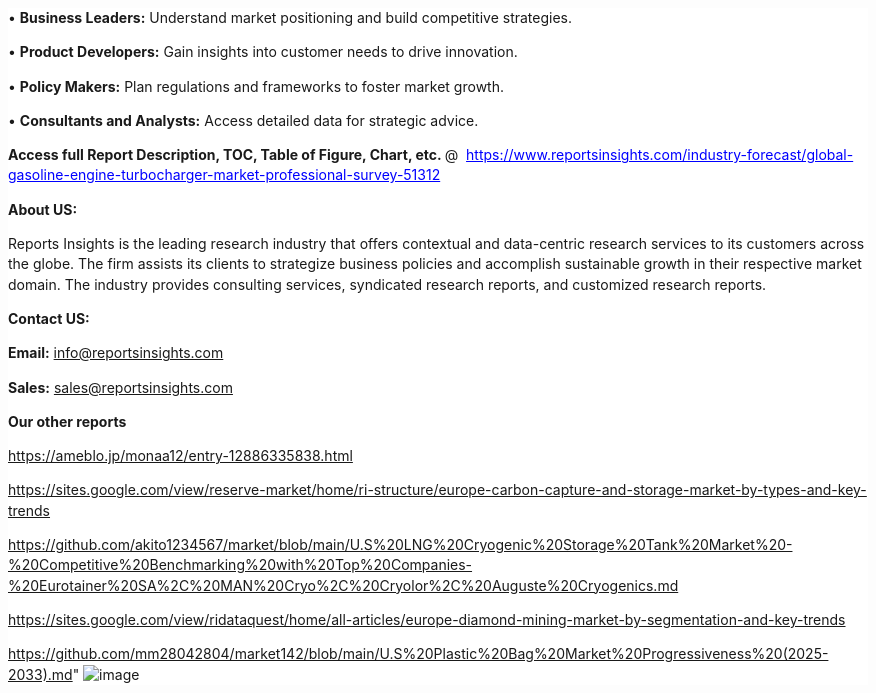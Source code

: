 • <strong>Business Leaders:</strong> Understand market positioning and build competitive strategies.

• <strong>Product Developers:</strong> Gain insights into customer needs to drive innovation.

• <strong>Policy Makers:</strong> Plan regulations and frameworks to foster market growth.

• <strong>Consultants and Analysts:</strong> Access detailed data for strategic advice.
</ul>
<strong>Access full Report Description, TOC, Table of Figure, Chart, etc. </strong>@  <a href=https://www.reportsinsights.com/industry-forecast/global-gasoline-engine-turbocharger-market-professional-survey-51312 style=color:#0000ff;>https://www.reportsinsights.com/industry-forecast/global-gasoline-engine-turbocharger-market-professional-survey-51312</a></font>

<strong><strong>About US</strong>:</strong>

Reports Insights is the leading research industry that offers contextual and data-centric research services to its customers across the globe. The firm assists its clients to strategize business policies and accomplish sustainable growth in their respective market domain. The industry provides consulting services, syndicated research reports, and customized research reports.

<strong>Contact US:</strong>

<p class=""""><b>Email:</b> <a href=mailto:info@reportsinsights.com>info@reportsinsights.com</a></p>
<p class=""""><b>Sales:</b> <a href=mailto:sales@reportsinsights.com>sales@reportsinsights.com</a></p>

<strong>Our other reports</strong>

<a href=https://ameblo.jp/monaa12/entry-12886335838.html>https://ameblo.jp/monaa12/entry-12886335838.html</a>

<a href=https://sites.google.com/view/reserve-market/home/ri-structure/europe-carbon-capture-and-storage-market-by-types-and-key-trends>https://sites.google.com/view/reserve-market/home/ri-structure/europe-carbon-capture-and-storage-market-by-types-and-key-trends</a>

<a href=https://github.com/akito1234567/market/blob/main/U.S%20LNG%20Cryogenic%20Storage%20Tank%20Market%20-%20Competitive%20Benchmarking%20with%20Top%20Companies-%20Eurotainer%20SA%2C%20MAN%20Cryo%2C%20Cryolor%2C%20Auguste%20Cryogenics.md>https://github.com/akito1234567/market/blob/main/U.S%20LNG%20Cryogenic%20Storage%20Tank%20Market%20-%20Competitive%20Benchmarking%20with%20Top%20Companies-%20Eurotainer%20SA%2C%20MAN%20Cryo%2C%20Cryolor%2C%20Auguste%20Cryogenics.md</a>

<a href=https://sites.google.com/view/ridataquest/home/all-articles/europe-diamond-mining-market-by-segmentation-and-key-trends>https://sites.google.com/view/ridataquest/home/all-articles/europe-diamond-mining-market-by-segmentation-and-key-trends</a>

<a href=https://github.com/mm28042804/market142/blob/main/U.S%20Plastic%20Bag%20Market%20Progressiveness%20(2025-2033).md>https://github.com/mm28042804/market142/blob/main/U.S%20Plastic%20Bag%20Market%20Progressiveness%20(2025-2033).md</a>"
![image](https://github.com/user-attachments/assets/dfa8d5e1-b79d-4a24-abae-977917b55f1c)
